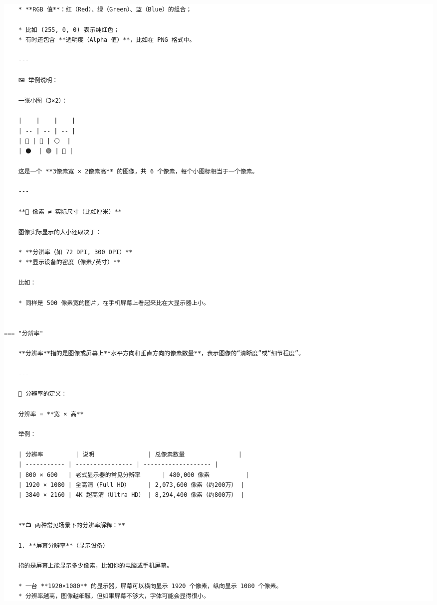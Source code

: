         * **RGB 值**：红（Red）、绿（Green）、蓝（Blue）的组合；

        * 比如 (255, 0, 0) 表示纯红色；
        * 有时还包含 **透明度（Alpha 值）**，比如在 PNG 格式中。

        ---

        🖼 举例说明：

        一张小图（3×2）：

        |    |    |    |
        | -- | -- | -- |
        | 🔴 | 🔵 | ⚪  |
        | ⚫  | 🟢 | 🔴 |

        这是一个 **3像素宽 × 2像素高** 的图像，共 6 个像素，每个小图标相当于一个像素。

        ---

        **🧠 像素 ≠ 实际尺寸（比如厘米）**

        图像实际显示的大小还取决于：

        * **分辨率（如 72 DPI, 300 DPI）**
        * **显示设备的密度（像素/英寸）**

        比如：

        * 同样是 500 像素宽的图片，在手机屏幕上看起来比在大显示器上小。


    === "分辨率"

        **分辨率**指的是图像或屏幕上**水平方向和垂直方向的像素数量**，表示图像的“清晰度”或“细节程度”。

        ---

        🧩 分辨率的定义：

        分辨率 = **宽 × 高**

        举例：

        | 分辨率         | 说明               | 总像素数量               |
        | ----------- | ---------------- | ------------------- |
        | 800 × 600   | 老式显示器的常见分辨率      | 480,000 像素          |
        | 1920 × 1080 | 全高清（Full HD）     | 2,073,600 像素（约200万） |
        | 3840 × 2160 | 4K 超高清（Ultra HD） | 8,294,400 像素（约800万） |


        **📺 两种常见场景下的分辨率解释：**

        1. **屏幕分辨率**（显示设备）

        指的是屏幕上能显示多少像素，比如你的电脑或手机屏幕。

        * 一台 **1920×1080** 的显示器，屏幕可以横向显示 1920 个像素，纵向显示 1080 个像素。
        * 分辨率越高，图像越细腻，但如果屏幕不够大，字体可能会显得很小。
